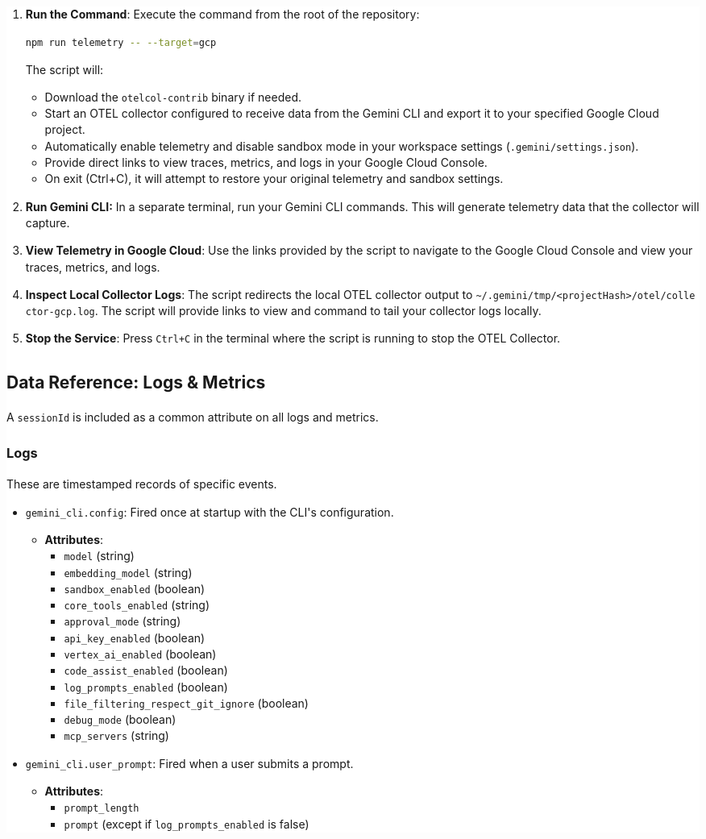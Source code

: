 1.  **Run the Command**:
    Execute the command from the root of the repository:

    ```bash
    npm run telemetry -- --target=gcp
    ```

    The script will:
    - Download the `otelcol-contrib` binary if needed.
    - Start an OTEL collector configured to receive data from the Gemini CLI and export it to your specified Google Cloud project.
    - Automatically enable telemetry and disable sandbox mode in your workspace settings (`.gemini/settings.json`).
    - Provide direct links to view traces, metrics, and logs in your Google Cloud Console.
    - On exit (Ctrl+C), it will attempt to restore your original telemetry and sandbox settings.

1.  **Run Gemini CLI:**
    In a separate terminal, run your Gemini CLI commands. This will generate telemetry data that the collector will capture.

1.  **View Telemetry in Google Cloud**:
    Use the links provided by the script to navigate to the Google Cloud Console and view your traces, metrics, and logs.

1.  **Inspect Local Collector Logs**:
    The script redirects the local OTEL collector output to `~/.gemini/tmp/<projectHash>/otel/collector-gcp.log`. The script will provide links to view and command to tail your collector logs locally.

1.  **Stop the Service**:
    Press `Ctrl+C` in the terminal where the script is running to stop the OTEL Collector.

## Data Reference: Logs & Metrics

A `sessionId` is included as a common attribute on all logs and metrics.

### Logs

These are timestamped records of specific events.

- `gemini_cli.config`: Fired once at startup with the CLI's configuration.
  - **Attributes**:
    - `model` (string)
    - `embedding_model` (string)
    - `sandbox_enabled` (boolean)
    - `core_tools_enabled` (string)
    - `approval_mode` (string)
    - `api_key_enabled` (boolean)
    - `vertex_ai_enabled` (boolean)
    - `code_assist_enabled` (boolean)
    - `log_prompts_enabled` (boolean)
    - `file_filtering_respect_git_ignore` (boolean)
    - `debug_mode` (boolean)
    - `mcp_servers` (string)

- `gemini_cli.user_prompt`: Fired when a user submits a prompt.
  - **Attributes**:
    - `prompt_length`
    - `prompt` (except if `log_prompts_enabled` is false)
